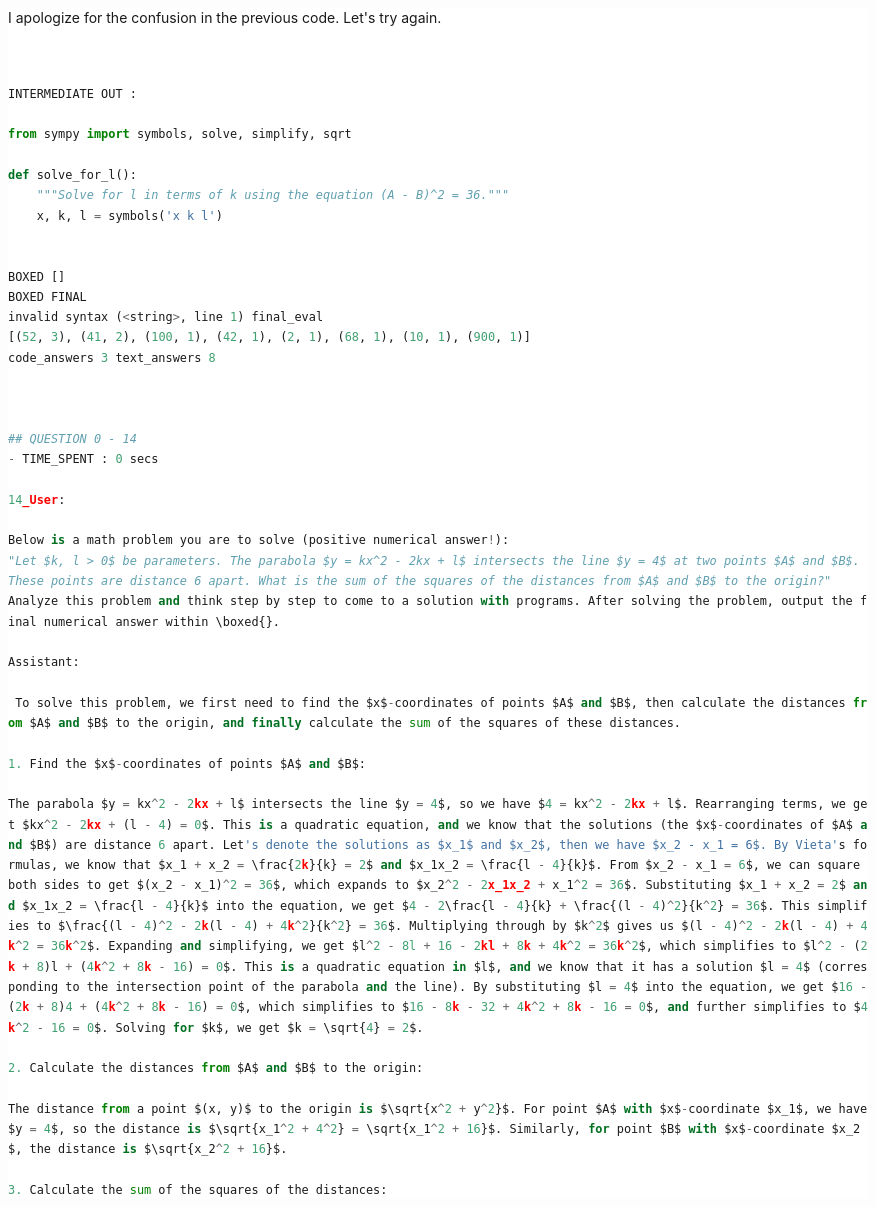 I apologize for the confusion in the previous code. Let's try again.

```python


INTERMEDIATE OUT :

from sympy import symbols, solve, simplify, sqrt

def solve_for_l():
    """Solve for l in terms of k using the equation (A - B)^2 = 36."""
    x, k, l = symbols('x k l')


BOXED []
BOXED FINAL 
invalid syntax (<string>, line 1) final_eval
[(52, 3), (41, 2), (100, 1), (42, 1), (2, 1), (68, 1), (10, 1), (900, 1)]
code_answers 3 text_answers 8



## QUESTION 0 - 14 
- TIME_SPENT : 0 secs

14_User:

Below is a math problem you are to solve (positive numerical answer!):
"Let $k, l > 0$ be parameters. The parabola $y = kx^2 - 2kx + l$ intersects the line $y = 4$ at two points $A$ and $B$. These points are distance 6 apart. What is the sum of the squares of the distances from $A$ and $B$ to the origin?"
Analyze this problem and think step by step to come to a solution with programs. After solving the problem, output the final numerical answer within \boxed{}.

Assistant:

 To solve this problem, we first need to find the $x$-coordinates of points $A$ and $B$, then calculate the distances from $A$ and $B$ to the origin, and finally calculate the sum of the squares of these distances.

1. Find the $x$-coordinates of points $A$ and $B$:

The parabola $y = kx^2 - 2kx + l$ intersects the line $y = 4$, so we have $4 = kx^2 - 2kx + l$. Rearranging terms, we get $kx^2 - 2kx + (l - 4) = 0$. This is a quadratic equation, and we know that the solutions (the $x$-coordinates of $A$ and $B$) are distance 6 apart. Let's denote the solutions as $x_1$ and $x_2$, then we have $x_2 - x_1 = 6$. By Vieta's formulas, we know that $x_1 + x_2 = \frac{2k}{k} = 2$ and $x_1x_2 = \frac{l - 4}{k}$. From $x_2 - x_1 = 6$, we can square both sides to get $(x_2 - x_1)^2 = 36$, which expands to $x_2^2 - 2x_1x_2 + x_1^2 = 36$. Substituting $x_1 + x_2 = 2$ and $x_1x_2 = \frac{l - 4}{k}$ into the equation, we get $4 - 2\frac{l - 4}{k} + \frac{(l - 4)^2}{k^2} = 36$. This simplifies to $\frac{(l - 4)^2 - 2k(l - 4) + 4k^2}{k^2} = 36$. Multiplying through by $k^2$ gives us $(l - 4)^2 - 2k(l - 4) + 4k^2 = 36k^2$. Expanding and simplifying, we get $l^2 - 8l + 16 - 2kl + 8k + 4k^2 = 36k^2$, which simplifies to $l^2 - (2k + 8)l + (4k^2 + 8k - 16) = 0$. This is a quadratic equation in $l$, and we know that it has a solution $l = 4$ (corresponding to the intersection point of the parabola and the line). By substituting $l = 4$ into the equation, we get $16 - (2k + 8)4 + (4k^2 + 8k - 16) = 0$, which simplifies to $16 - 8k - 32 + 4k^2 + 8k - 16 = 0$, and further simplifies to $4k^2 - 16 = 0$. Solving for $k$, we get $k = \sqrt{4} = 2$.

2. Calculate the distances from $A$ and $B$ to the origin:

The distance from a point $(x, y)$ to the origin is $\sqrt{x^2 + y^2}$. For point $A$ with $x$-coordinate $x_1$, we have $y = 4$, so the distance is $\sqrt{x_1^2 + 4^2} = \sqrt{x_1^2 + 16}$. Similarly, for point $B$ with $x$-coordinate $x_2$, the distance is $\sqrt{x_2^2 + 16}$.

3. Calculate the sum of the squares of the distances:
```